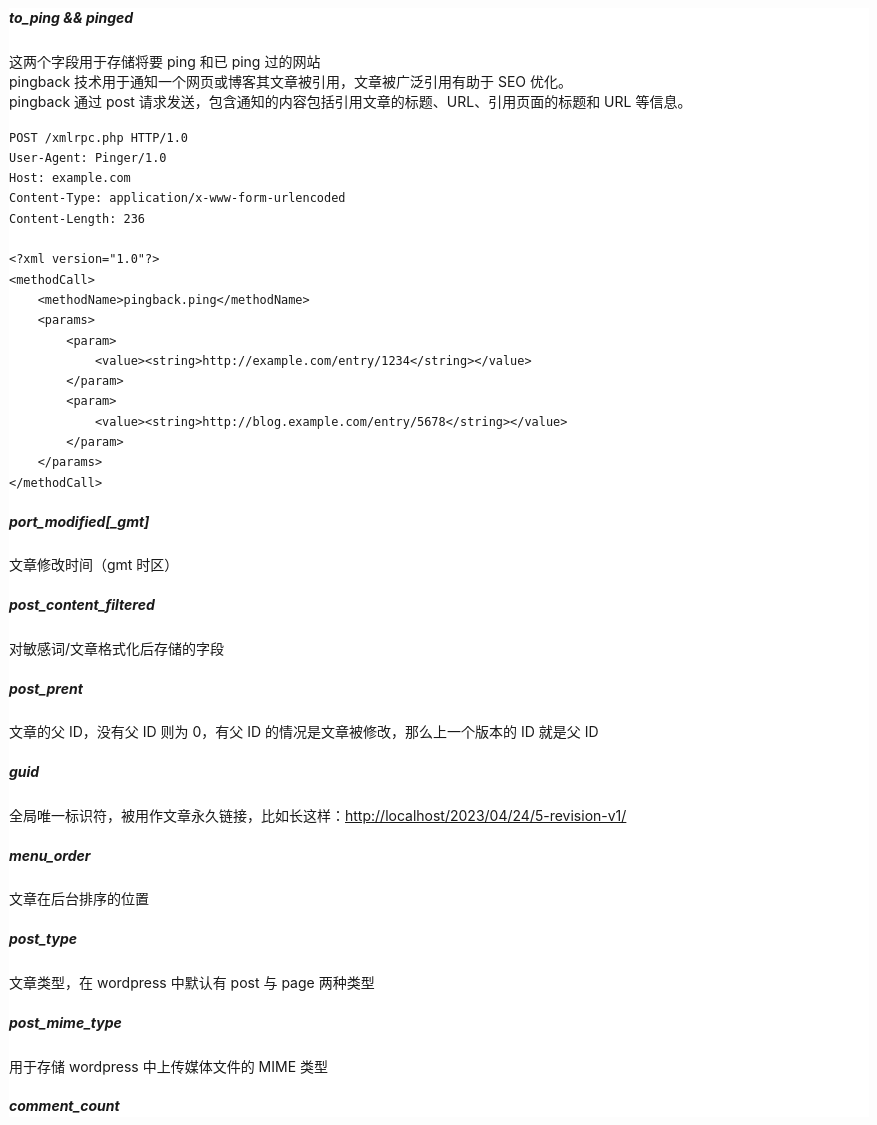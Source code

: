 ##### to\_ping && pinged

这两个字段用于存储将要 ping 和已 ping 过的网站  
pingback 技术用于通知一个网页或博客其文章被引用，文章被广泛引用有助于 SEO 优化。  
pingback 通过 post 请求发送，包含通知的内容包括引用文章的标题、URL、引用页面的标题和 URL 等信息。

```plain
POST /xmlrpc.php HTTP/1.0
User-Agent: Pinger/1.0
Host: example.com
Content-Type: application/x-www-form-urlencoded
Content-Length: 236

<?xml version="1.0"?>
<methodCall>
    <methodName>pingback.ping</methodName>
    <params>
        <param>
            <value><string>http://example.com/entry/1234</string></value>
        </param>
        <param>
            <value><string>http://blog.example.com/entry/5678</string></value>
        </param>
    </params>
</methodCall>
```

##### port\_modified\[\_gmt\]

文章修改时间（gmt 时区）

##### post\_content\_filtered

对敏感词/文章格式化后存储的字段

##### post\_prent

文章的父 ID，没有父 ID 则为 0，有父 ID 的情况是文章被修改，那么上一个版本的 ID 就是父 ID

##### guid

全局唯一标识符，被用作文章永久链接，比如长这样：[http://localhost/2023/04/24/5-revision-v1/](http://localhost/2023/04/24/5-revision-v1/)

##### menu\_order

文章在后台排序的位置

##### post\_type

文章类型，在 wordpress 中默认有 post 与 page 两种类型

##### post\_mime\_type

用于存储 wordpress 中上传媒体文件的 MIME 类型

##### comment\_count
